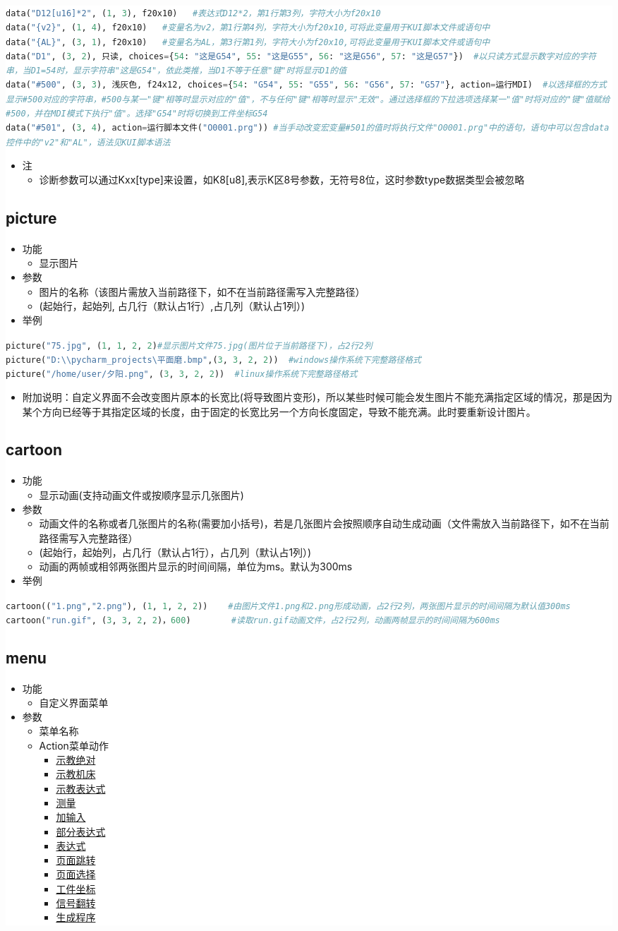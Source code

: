```python
data("D12[u16]*2", (1, 3), f20x10)   #表达式D12*2，第1行第3列，字符大小为f20x10
data("{v2}", (1, 4), f20x10)   #变量名为v2，第1行第4列，字符大小为f20x10,可将此变量用于KUI脚本文件或语句中
data("{AL}", (3, 1), f20x10)   #变量名为AL，第3行第1列，字符大小为f20x10,可将此变量用于KUI脚本文件或语句中
data("D1", (3, 2), 只读, choices={54: "这是G54", 55: "这是G55", 56: "这是G56", 57: "这是G57"})  #以只读方式显示数字对应的字符串，当D1=54时，显示字符串"这是G54"，依此类推，当D1不等于任意"键"时将显示D1的值
data("#500", (3, 3), 浅灰色, f24x12, choices={54: "G54", 55: "G55", 56: "G56", 57: "G57"}, action=运行MDI)  #以选择框的方式显示#500对应的字符串，#500与某一"键"相等时显示对应的"值"，不与任何"键"相等时显示"无效"。通过选择框的下拉选项选择某一"值"时将对应的"键"值赋给#500，并在MDI模式下执行"值"。选择"G54"时将切换到工件坐标G54
data("#501", (3, 4), action=运行脚本文件("O0001.prg")) #当手动改变宏变量#501的值时将执行文件"O0001.prg"中的语句，语句中可以包含data控件中的"v2"和"AL"，语法见KUI脚本语法
```
- 注
    - 诊断参数可以通过Kxx[type]来设置，如K8[u8],表示K区8号参数，无符号8位，这时参数type数据类型会被忽略

## <span id="picture">picture</span>

- 功能
    - 显示图片
- 参数
    - 图片的名称（该图片需放入当前路径下，如不在当前路径需写入完整路径）
    - (起始行，起始列, 占几行（默认占1行）,占几列（默认占1列）)
- 举例
```python
picture("75.jpg", (1, 1, 2, 2)#显示图片文件75.jpg(图片位于当前路径下)，占2行2列
picture("D:\\pycharm_projects\平面磨.bmp",(3, 3, 2, 2))  #windows操作系统下完整路径格式
picture("/home/user/夕阳.png", (3, 3, 2, 2))  #linux操作系统下完整路径格式 
```
- 附加说明：自定义界面不会改变图片原本的长宽比(将导致图片变形)，所以某些时候可能会发生图片不能充满指定区域的情况，那是因为某个方向已经等于其指定区域的长度，由于固定的长宽比另一个方向长度固定，导致不能充满。此时要重新设计图片。

## <span id="cartoon">cartoon</span>

- 功能
    - 显示动画(支持动画文件或按顺序显示几张图片)
- 参数
    - 动画文件的名称或者几张图片的名称(需要加小括号)，若是几张图片会按照顺序自动生成动画（文件需放入当前路径下，如不在当前路径需写入完整路径）
    - (起始行，起始列，占几行（默认占1行），占几列（默认占1列）)
    - 动画的两帧或相邻两张图片显示的时间间隔，单位为ms。默认为300ms
- 举例
```python
cartoon(("1.png","2.png"), (1, 1, 2, 2))    #由图片文件1.png和2.png形成动画，占2行2列，两张图片显示的时间间隔为默认值300ms
cartoon("run.gif", (3, 3, 2, 2)，600)        #读取run.gif动画文件，占2行2列，动画两帧显示的时间间隔为600ms
```

## <span id="menu">menu</span>

- 功能
    - 自定义界面菜单
- 参数
    - 菜单名称
    - Action菜单动作
        - [示教绝对](#teach_abs)
        - [示教机床](#teach_machine)
        - [示教表达式](#teach_expression)
        - [测量](#measure)
        - [加输入](#add_input)
        - [部分表达式](#part_expression)
        - [表达式](#expression)
        - [页面跳转](#goto_page)
        - [页面选择](#select_page)
        - [工件坐标](#work_coor)
        - [信号翻转](#signal_overturn)
        - [生成程序](#gen_prog)